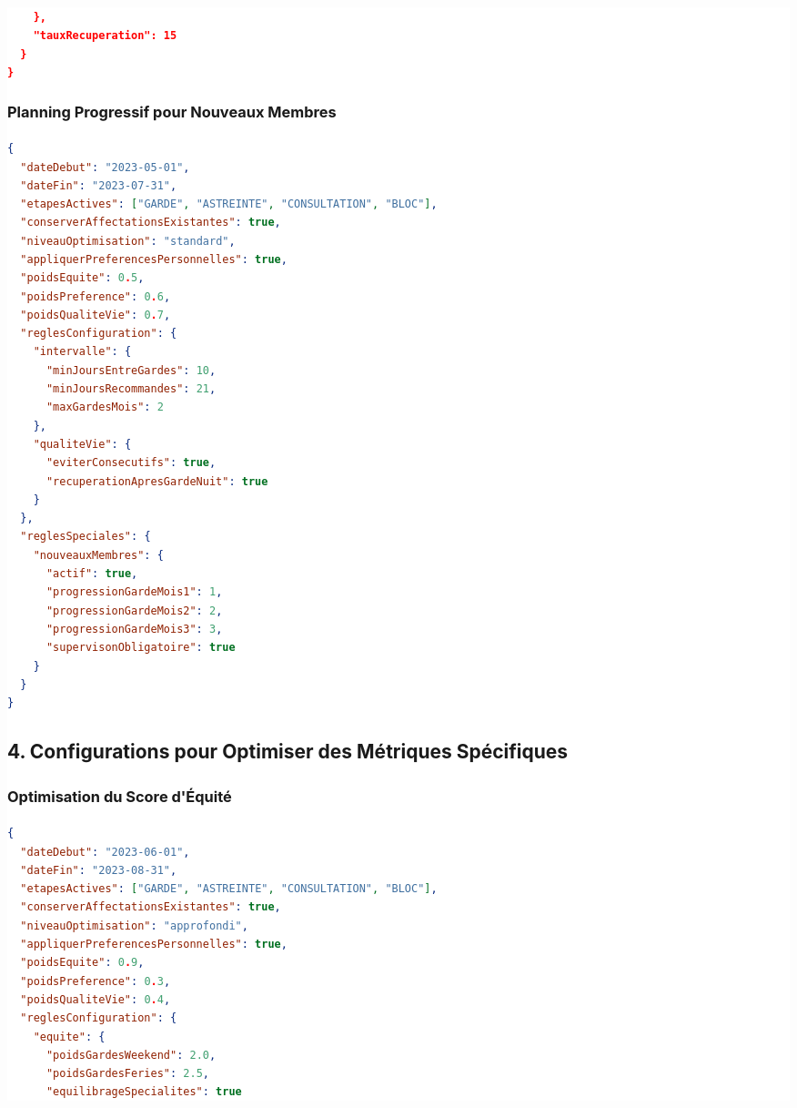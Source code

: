 ```json
    },
    "tauxRecuperation": 15
  }
}
```

### Planning Progressif pour Nouveaux Membres

```json
{
  "dateDebut": "2023-05-01",
  "dateFin": "2023-07-31",
  "etapesActives": ["GARDE", "ASTREINTE", "CONSULTATION", "BLOC"],
  "conserverAffectationsExistantes": true,
  "niveauOptimisation": "standard",
  "appliquerPreferencesPersonnelles": true,
  "poidsEquite": 0.5,
  "poidsPreference": 0.6,
  "poidsQualiteVie": 0.7,
  "reglesConfiguration": {
    "intervalle": {
      "minJoursEntreGardes": 10,
      "minJoursRecommandes": 21,
      "maxGardesMois": 2
    },
    "qualiteVie": {
      "eviterConsecutifs": true,
      "recuperationApresGardeNuit": true
    }
  },
  "reglesSpeciales": {
    "nouveauxMembres": {
      "actif": true,
      "progressionGardeMois1": 1,
      "progressionGardeMois2": 2,
      "progressionGardeMois3": 3,
      "supervisonObligatoire": true
    }
  }
}
```

## 4. Configurations pour Optimiser des Métriques Spécifiques

### Optimisation du Score d'Équité

```json
{
  "dateDebut": "2023-06-01",
  "dateFin": "2023-08-31",
  "etapesActives": ["GARDE", "ASTREINTE", "CONSULTATION", "BLOC"],
  "conserverAffectationsExistantes": true,
  "niveauOptimisation": "approfondi",
  "appliquerPreferencesPersonnelles": true,
  "poidsEquite": 0.9,
  "poidsPreference": 0.3,
  "poidsQualiteVie": 0.4,
  "reglesConfiguration": {
    "equite": {
      "poidsGardesWeekend": 2.0,
      "poidsGardesFeries": 2.5,
      "equilibrageSpecialites": true
```